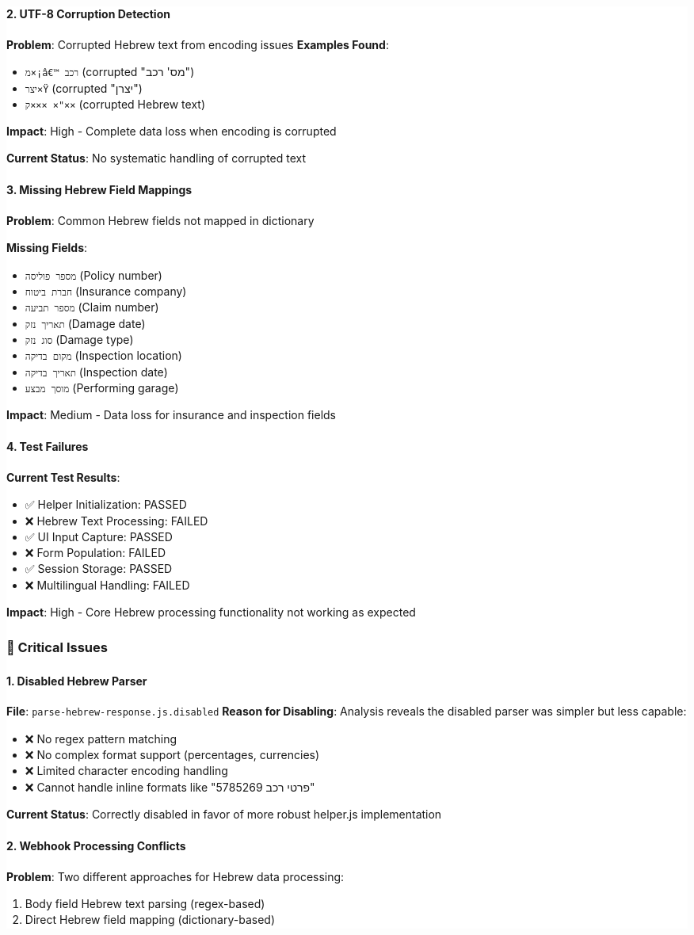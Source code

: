 #### 2. UTF-8 Corruption Detection
**Problem**: Corrupted Hebrew text from encoding issues
**Examples Found**:
- `מ×¡â€™ רכב` (corrupted "מס' רכב")
- `יצר×Ÿ` (corrupted "יצרן")
- `ק××× ×"××` (corrupted Hebrew text)

**Impact**: High - Complete data loss when encoding is corrupted

**Current Status**: No systematic handling of corrupted text

#### 3. Missing Hebrew Field Mappings
**Problem**: Common Hebrew fields not mapped in dictionary

**Missing Fields**:
- `מספר פוליסה` (Policy number)
- `חברת ביטוח` (Insurance company)
- `מספר תביעה` (Claim number) 
- `תאריך נזק` (Damage date)
- `סוג נזק` (Damage type)
- `מקום בדיקה` (Inspection location)
- `תאריך בדיקה` (Inspection date)
- `מוסך מבצע` (Performing garage)

**Impact**: Medium - Data loss for insurance and inspection fields

#### 4. Test Failures
**Current Test Results**:
- ✅ Helper Initialization: PASSED
- ❌ Hebrew Text Processing: FAILED
- ✅ UI Input Capture: PASSED  
- ❌ Form Population: FAILED
- ✅ Session Storage: PASSED
- ❌ Multilingual Handling: FAILED

**Impact**: High - Core Hebrew processing functionality not working as expected

### 🔴 Critical Issues

#### 1. Disabled Hebrew Parser
**File**: `parse-hebrew-response.js.disabled`
**Reason for Disabling**: Analysis reveals the disabled parser was simpler but less capable:
- ❌ No regex pattern matching
- ❌ No complex format support (percentages, currencies)
- ❌ Limited character encoding handling
- ❌ Cannot handle inline formats like "פרטי רכב 5785269"

**Current Status**: Correctly disabled in favor of more robust helper.js implementation

#### 2. Webhook Processing Conflicts
**Problem**: Two different approaches for Hebrew data processing:
1. Body field Hebrew text parsing (regex-based)
2. Direct Hebrew field mapping (dictionary-based)
